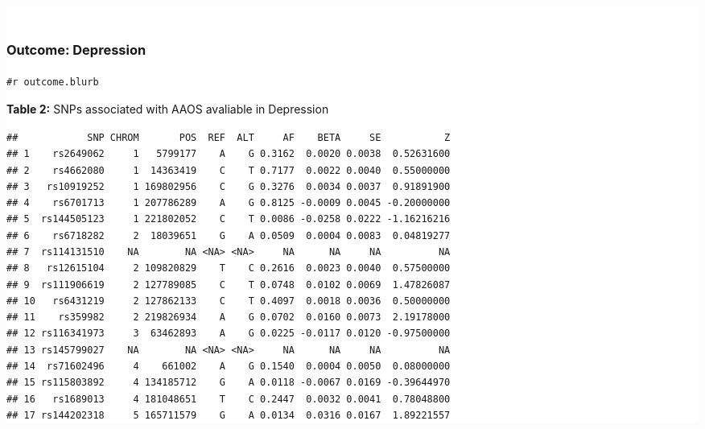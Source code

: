 <br>

### Outcome: Depression

`#r outcome.blurb` <br>

**Table 2:** SNPs associated with AAOS avaliable in Depression

    ##            SNP CHROM       POS  REF  ALT     AF    BETA     SE           Z
    ## 1    rs2649062     1   5799177    A    G 0.3162  0.0020 0.0038  0.52631600
    ## 2    rs4662080     1  14363419    C    T 0.7177  0.0022 0.0040  0.55000000
    ## 3   rs10919252     1 169802956    C    G 0.3276  0.0034 0.0037  0.91891900
    ## 4    rs6701713     1 207786289    A    G 0.8125 -0.0009 0.0045 -0.20000000
    ## 5  rs144505123     1 221802052    C    T 0.0086 -0.0258 0.0222 -1.16216216
    ## 6    rs6718282     2  18039651    G    A 0.0509  0.0004 0.0083  0.04819277
    ## 7  rs114131510    NA        NA <NA> <NA>     NA      NA     NA          NA
    ## 8   rs12615104     2 109820829    T    C 0.2616  0.0023 0.0040  0.57500000
    ## 9  rs111906619     2 127789085    C    T 0.0748  0.0102 0.0069  1.47826087
    ## 10   rs6431219     2 127862133    C    T 0.4097  0.0018 0.0036  0.50000000
    ## 11    rs359982     2 219826934    A    G 0.0702  0.0160 0.0073  2.19178000
    ## 12 rs116341973     3  63462893    A    G 0.0225 -0.0117 0.0120 -0.97500000
    ## 13 rs145799027    NA        NA <NA> <NA>     NA      NA     NA          NA
    ## 14  rs71602496     4    661002    A    G 0.1540  0.0004 0.0050  0.08000000
    ## 15 rs115803892     4 134185712    G    A 0.0118 -0.0067 0.0169 -0.39644970
    ## 16   rs1689013     4 181048651    T    C 0.2447  0.0032 0.0041  0.78048800
    ## 17 rs144202318     5 165711579    G    A 0.0134  0.0316 0.0167  1.89221557